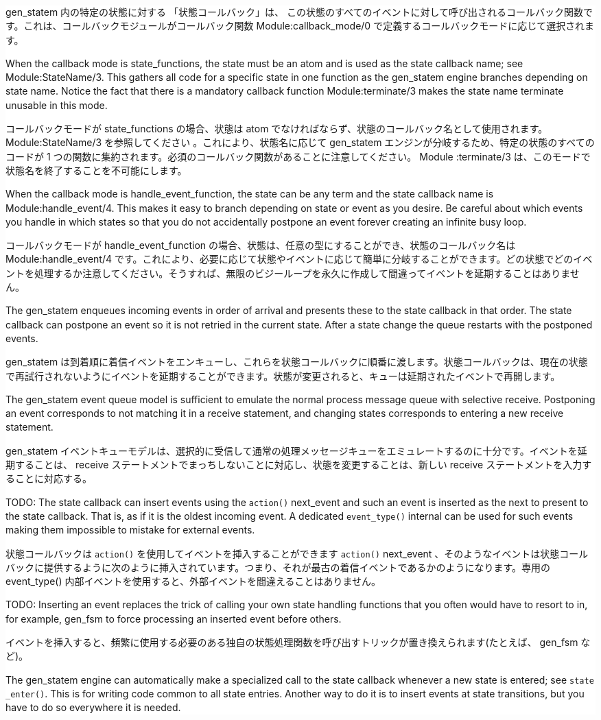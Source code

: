 gen_statem 内の特定の状態に対する 「状態コールバック」は、 この状態のすべてのイベントに対して呼び出されるコールバック関数です。これは、コールバックモジュールがコールバック関数 Module:callback_mode/0 で定義するコールバックモードに応じて選択されます。


When the callback mode is state_functions, the state must be an atom and is used as the state callback name; see Module:StateName/3. This gathers all code for a specific state in one function as the gen_statem engine branches depending on state name. Notice the fact that there is a mandatory callback function Module:terminate/3 makes the state name terminate unusable in this mode.

コールバックモードが state_functions の場合、状態は atom でなければならず、状態のコールバック名として使用されます。 Module:StateName/3 を参照してください 。これにより、状態名に応じて gen_statem エンジンが分岐するため、特定の状態のすべてのコードが 1 つの関数に集約されます。必須のコールバック関数があることに注意してください。 Module :terminate/3 は、このモードで状態名を終了することを不可能にします。


When the callback mode is handle_event_function, the state can be any term and the state callback name is Module:handle_event/4. This makes it easy to branch depending on state or event as you desire. Be careful about which events you handle in which states so that you do not accidentally postpone an event forever creating an infinite busy loop.

コールバックモードが handle_event_function の場合、状態は、任意の型にすることができ、状態のコールバック名は Module:handle_event/4 です。これにより、必要に応じて状態やイベントに応じて簡単に分岐することができます。どの状態でどのイベントを処理するか注意してください。そうすれば、無限のビジーループを永久に作成して間違ってイベントを延期することはありません。


The gen_statem enqueues incoming events in order of arrival and presents these to the state callback in that order. The state callback can postpone an event so it is not retried in the current state. After a state change the queue restarts with the postponed events.

gen_statem は到着順に着信イベントをエンキューし、これらを状態コールバックに順番に渡します。状態コールバックは、現在の状態で再試行されないようにイベントを延期することができます。状態が変更されると、キューは延期されたイベントで再開します。


The gen_statem event queue model is sufficient to emulate the normal process message queue with selective receive. Postponing an event corresponds to not matching it in a receive statement, and changing states corresponds to entering a new receive statement.

gen_statem イベントキューモデルは、選択的に受信して通常の処理メッセージキューをエミュレートするのに十分です。イベントを延期することは、 receive ステートメントでまっちしないことに対応し、状態を変更することは、新しい receive ステートメントを入力することに対応する。


TODO:
The state callback can insert events using the `action()` next_event and such an event is inserted as the next to present to the state callback. That is, as if it is the oldest incoming event. A dedicated `event_type()` internal can be used for such events making them impossible to mistake for external events.

状態コールバックは `action()` を使用してイベントを挿入することができます `action()` next_event 、そのようなイベントは状態コールバックに提供するように次のように挿入されています。つまり、それが最古の着信イベントであるかのようになります。専用の event_type() 内部イベントを使用すると、外部イベントを間違えることはありません。


TODO:
Inserting an event replaces the trick of calling your own state handling functions that you often would have to resort to in, for example, gen_fsm to force processing an inserted event before others.

イベントを挿入すると、頻繁に使用する必要のある独自の状態処理関数を呼び出すトリックが置き換えられます(たとえば、 gen_fsm など)。


The gen_statem engine can automatically make a specialized call to the state callback whenever a new state is entered; see `state_enter()`. This is for writing code common to all state entries. Another way to do it is to insert events at state transitions, but you have to do so everywhere it is needed.
